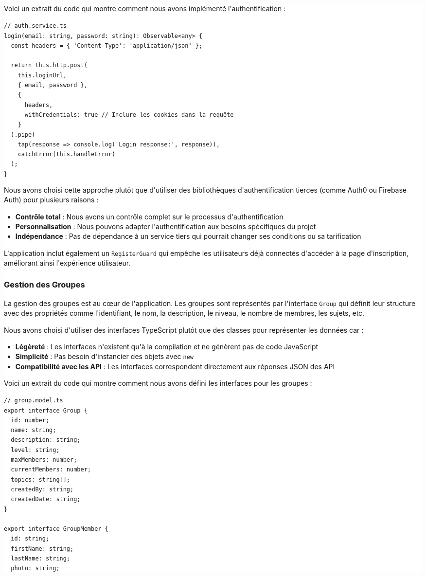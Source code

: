 Voici un extrait du code qui montre comment nous avons implémenté l'authentification :

```
// auth.service.ts
login(email: string, password: string): Observable<any> {
  const headers = { 'Content-Type': 'application/json' };
  
  return this.http.post(
    this.loginUrl,
    { email, password },
    {
      headers,
      withCredentials: true // Inclure les cookies dans la requête
    }
  ).pipe(
    tap(response => console.log('Login response:', response)),
    catchError(this.handleError)
  );
}
```

Nous avons choisi cette approche plutôt que d'utiliser des bibliothèques d'authentification tierces (comme Auth0 ou Firebase Auth) pour plusieurs raisons :

- **Contrôle total** : Nous avons un contrôle complet sur le processus d'authentification
- **Personnalisation** : Nous pouvons adapter l'authentification aux besoins spécifiques du projet
- **Indépendance** : Pas de dépendance à un service tiers qui pourrait changer ses conditions ou sa tarification

L'application inclut également un `RegisterGuard` qui empêche les utilisateurs déjà connectés d'accéder à la page d'inscription, améliorant ainsi l'expérience utilisateur.

### Gestion des Groupes

La gestion des groupes est au cœur de l'application. Les groupes sont représentés par l'interface `Group` qui définit leur structure avec des propriétés comme l'identifiant, le nom, la description, le niveau, le nombre de membres, les sujets, etc.

Nous avons choisi d'utiliser des interfaces TypeScript plutôt que des classes pour représenter les données car :

- **Légèreté** : Les interfaces n'existent qu'à la compilation et ne génèrent pas de code JavaScript
- **Simplicité** : Pas besoin d'instancier des objets avec `new`
- **Compatibilité avec les API** : Les interfaces correspondent directement aux réponses JSON des API

Voici un extrait du code qui montre comment nous avons défini les interfaces pour les groupes :

```
// group.model.ts
export interface Group {
  id: number;
  name: string;
  description: string;
  level: string;
  maxMembers: number;
  currentMembers: number;
  topics: string[];
  createdBy: string;
  createdDate: string;
}

export interface GroupMember {
  id: string;
  firstName: string;
  lastName: string;
  photo: string;
```